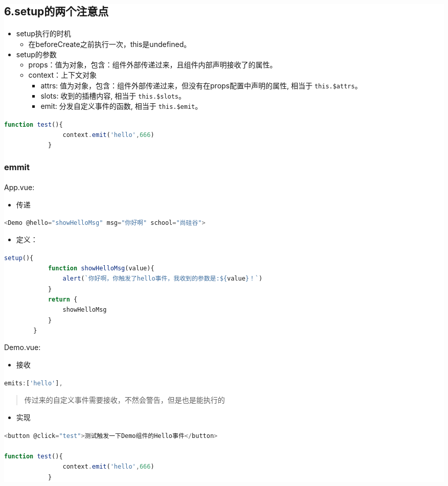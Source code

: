 

## 6.setup的两个注意点

- setup执行的时机
  - 在beforeCreate之前执行一次，this是undefined。
- setup的参数
  - props：值为对象，包含：组件外部传递过来，且组件内部声明接收了的属性。
  - context：上下文对象
    - attrs: 值为对象，包含：组件外部传递过来，但没有在props配置中声明的属性, 相当于 `this.$attrs`。
    - slots: 收到的插槽内容, 相当于 `this.$slots`。
    - emit: 分发自定义事件的函数, 相当于 `this.$emit`。

```js
function test(){
				context.emit('hello',666)
			}
```

### emmit

App.vue:

* 传递

```js
<Demo @hello="showHelloMsg" msg="你好啊" school="尚硅谷">
```

* 定义：

```js
setup(){
			function showHelloMsg(value){
				alert(`你好啊，你触发了hello事件，我收到的参数是:${value}！`)
			}
			return {
				showHelloMsg
			}
		}
```

Demo.vue:

* 接收

```js
emits:['hello'],
```

> 传过来的自定义事件需要接收，不然会警告，但是也是能执行的

* 实现

```js
<button @click="test">测试触发一下Demo组件的Hello事件</button>

function test(){
				context.emit('hello',666)
			}
```
